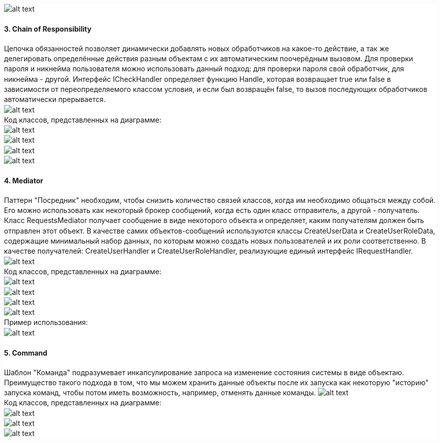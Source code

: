 ![alt text](img/strategy_code_4.png)

#### 3. Chain of Responsibility
Цепочка обязанностей позволяет динамически добавлять новых обработчиков на какое-то действие, а так же делегировать определённые действия разным объектам с их автоматическим поочерёдным вызовом. Для проверки пароля и никнейма пользователя можно использовать данный подход: для проверки пароля свой обработчик, для никнейма - другой. Интерфейс ICheckHandler определяет функцию Handle, которая возвращает true или false в зависимости от переопределяемого классом условия, и если был возвращён false, то вызов последующих обработчиков автоматически прерывается. <br/>
![alt text](img/chain.png) <br/>
Код классов, представленных на диаграмме: <br/>
![alt text](img/chain_code.png) <br/>
![alt text](img/chain_code_2.png) <br/>
![alt text](img/chain_code_3.png) <br/>
![alt text](img/chain_code_4.png) <br/>

#### 4. Mediator
Паттерн "Посредник" необходим, чтобы снизить количество связей классов, когда им необходимо общаться между собой. Его можно использовать как некоторый брокер сообщений, когда есть один класс отправитель, а другой - получатель. Класс RequestsMediator получает сообщение в виде некоторого объекта и определяет, каким получателям должен быть отправлен этот объект. В качестве самих объектов-сообщений используются классы CreateUserData и CreateUserRoleData, содержащие минимальный набор данных, по которым можно создать новых пользователей и их роли соответственно. В качестве получателей: CreateUserHandler и CreateUserRoleHandler, реализующие единый интерфейс IRequestHandler.
![alt text](img/mediator.png) <br/>
Код классов, представленных на диаграмме: <br/>
![alt text](img/mediator_code.png) <br/>
![alt text](img/mediator_code_2.png) <br/>
![alt text](img/mediator_code_3.png) <br/>
![alt text](img/mediator_code_4.png) <br/>
Пример использования: <br/>
![alt text](img/mediator_code_5.png) <br/>

#### 5. Command
Шаблон "Команда" подразумевает инкапсулирование запроса на изменение состояния системы в виде объектаю. Преимущество такого подхода в том, что мы можем хранить данные объекты после их запуска как некоторую "историю" запуска команд, чтобы потом иметь возможность, например, отменять данные команды.
![alt text](img/command.png) <br/>
Код классов, представленных на диаграмме: <br/>
![alt text](img/command_code.png) <br/>
![alt text](img/command_code_2.png) <br/>
![alt text](img/command_code_3.png) <br/>
